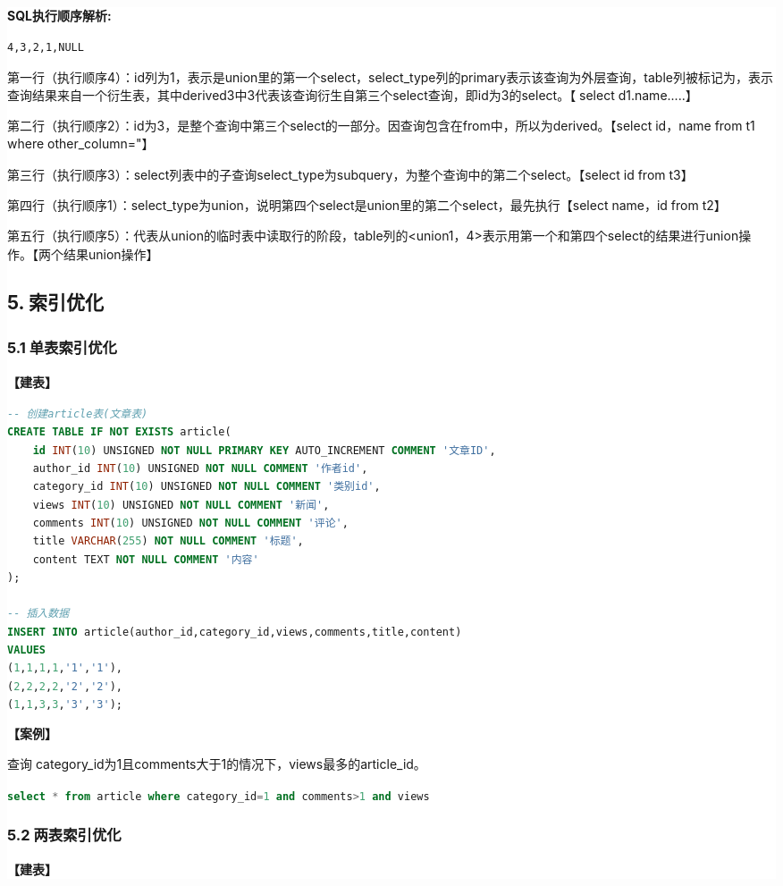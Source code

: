 **SQL执行顺序解析:**

`4,3,2,1,NULL`



第一行（执行顺序4）：id列为1，表示是union里的第一个select，select_type列的primary表示该查询为外层查询，table列被标记为<derived3>，表示查询结果来自一个衍生表，其中derived3中3代表该查询衍生自第三个select查询，即id为3的select。【
select d1.name.....】

第二行（执行顺序2）：id为3，是整个查询中第三个select的一部分。因查询包含在from中，所以为derived。【select id，name from t1 where other_column="】

第三行（执行顺序3）：select列表中的子查询select_type为subquery，为整个查询中的第二个select。【select id from t3】

第四行（执行顺序1）：select_type为union，说明第四个select是union里的第二个select，最先执行【select name，id from t2】

第五行（执行顺序5）：代表从union的临时表中读取行的阶段，table列的<union1，4>表示用第一个和第四个select的结果进行union操作。【两个结果union操作】

## 5. 索引优化

### 5.1 单表索引优化

**【建表】**

```sql
-- 创建article表(文章表)
CREATE TABLE IF NOT EXISTS article(
	id INT(10) UNSIGNED NOT NULL PRIMARY KEY AUTO_INCREMENT COMMENT '文章ID',
	author_id INT(10) UNSIGNED NOT NULL COMMENT '作者id',
	category_id INT(10) UNSIGNED NOT NULL COMMENT '类别id',
	views INT(10) UNSIGNED NOT NULL COMMENT '新闻',
	comments INT(10) UNSIGNED NOT NULL COMMENT '评论',
	title VARCHAR(255) NOT NULL COMMENT '标题',
	content TEXT NOT NULL COMMENT '内容'
);

-- 插入数据
INSERT INTO article(author_id,category_id,views,comments,title,content)
VALUES
(1,1,1,1,'1','1'),
(2,2,2,2,'2','2'),
(1,1,3,3,'3','3');
```

**【案例】**

查询 category_id为1且comments大于1的情况下，views最多的article_id。

```sql
select * from article where category_id=1 and comments>1 and views
```



### 5.2 两表索引优化

**【建表】**

